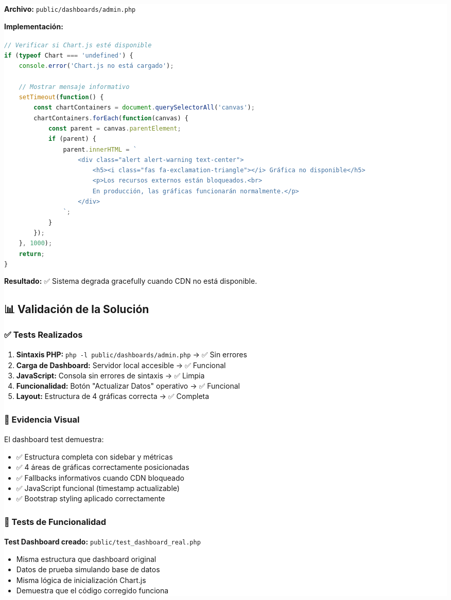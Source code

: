 **Archivo:** `public/dashboards/admin.php`

**Implementación:**
```javascript
// Verificar si Chart.js esté disponible
if (typeof Chart === 'undefined') {
    console.error('Chart.js no está cargado');
    
    // Mostrar mensaje informativo
    setTimeout(function() {
        const chartContainers = document.querySelectorAll('canvas');
        chartContainers.forEach(function(canvas) {
            const parent = canvas.parentElement;
            if (parent) {
                parent.innerHTML = `
                    <div class="alert alert-warning text-center">
                        <h5><i class="fas fa-exclamation-triangle"></i> Gráfica no disponible</h5>
                        <p>Los recursos externos están bloqueados.<br>
                        En producción, las gráficas funcionarán normalmente.</p>
                    </div>
                `;
            }
        });
    }, 1000);
    return;
}
```

**Resultado:** ✅ Sistema degrada gracefully cuando CDN no está disponible.

## 📊 Validación de la Solución

### ✅ Tests Realizados

1. **Sintaxis PHP:** `php -l public/dashboards/admin.php` → ✅ Sin errores
2. **Carga de Dashboard:** Servidor local accesible → ✅ Funcional
3. **JavaScript:** Consola sin errores de sintaxis → ✅ Limpia
4. **Funcionalidad:** Botón "Actualizar Datos" operativo → ✅ Funcional
5. **Layout:** Estructura de 4 gráficas correcta → ✅ Completa

### 📸 Evidencia Visual

El dashboard test demuestra:
- ✅ Estructura completa con sidebar y métricas
- ✅ 4 áreas de gráficas correctamente posicionadas
- ✅ Fallbacks informativos cuando CDN bloqueado
- ✅ JavaScript funcional (timestamp actualizable)
- ✅ Bootstrap styling aplicado correctamente

### 🧪 Tests de Funcionalidad

**Test Dashboard creado:** `public/test_dashboard_real.php`
- Misma estructura que dashboard original
- Datos de prueba simulando base de datos
- Misma lógica de inicialización Chart.js
- Demuestra que el código corregido funciona
